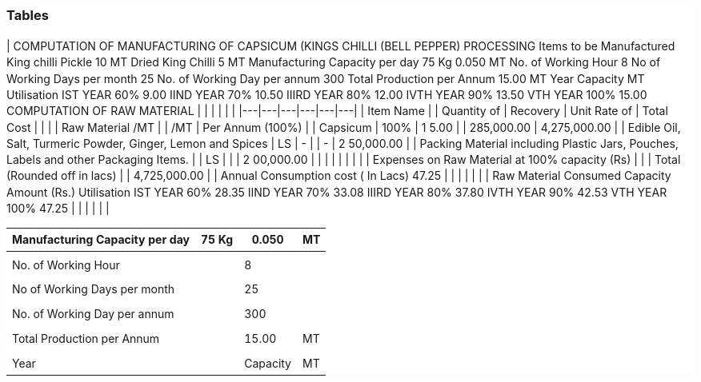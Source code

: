 ### Tables

| COMPUTATION OF MANUFACTURING OF CAPSICUM (KINGS CHILLI (BELL PEPPER) PROCESSING
Items to be Manufactured King chilli Pickle 10 MT
Dried King Chilli 5 MT
Manufacturing Capacity per day 75 Kg 0.050 MT
No. of Working Hour 8
No of Working Days per month 25
No. of Working Day per annum 300
Total Production per Annum 15.00 MT
Year Capacity MT
Utilisation
IST YEAR 60% 9.00
IIND YEAR 70% 10.50
IIIRD YEAR 80% 12.00
IVTH YEAR 90% 13.50
VTH YEAR 100% 15.00
COMPUTATION OF RAW MATERIAL |  |  |  |  |  |
|---|---|---|---|---|---|
| Item Name |  | Quantity of | Recovery | Unit Rate of | Total Cost |
|  |  | Raw Material /MT |  | /MT | Per Annum (100%) |
| Capsicum | 100% | 1 5.00 |  | 285,000.00 | 4,275,000.00 |
| Edible Oil, Salt, Turmeric Powder, Ginger,
Lemon and Spices | LS | - |  | - | 2 50,000.00 |
| Packing Material including Plastic Jars,
Pouches, Labels and other Packaging Items. |  | LS |  |  | 2 00,000.00 |
|  |  |  |  |  |  |
| Expenses on Raw Material at 100% capacity
(Rs) |  |  | Total (Rounded off in lacs) |  | 4,725,000.00 |
| Annual Consumption cost ( In Lacs) 47.25 |  |  |  |  |  |
| Raw Material Consumed Capacity Amount (Rs.)
Utilisation
IST YEAR 60% 28.35
IIND YEAR 70% 33.08
IIIRD YEAR 80% 37.80
IVTH YEAR 90% 42.53
VTH YEAR 100% 47.25 |  |  |  |  |  |

| Manufacturing Capacity per day | 75 Kg | 0.050 | MT |
|---|---|---|---|
|  |  |  |  |
| No. of Working Hour |  | 8 |  |
|  |  |  |  |
| No of Working Days per month |  | 25 |  |
|  |  |  |  |
| No. of Working Day per annum |  | 300 |  |
|  |  |  |  |
| Total Production per Annum |  | 15.00 | MT |
|  |  |  |  |
| Year |  | Capacity | MT |